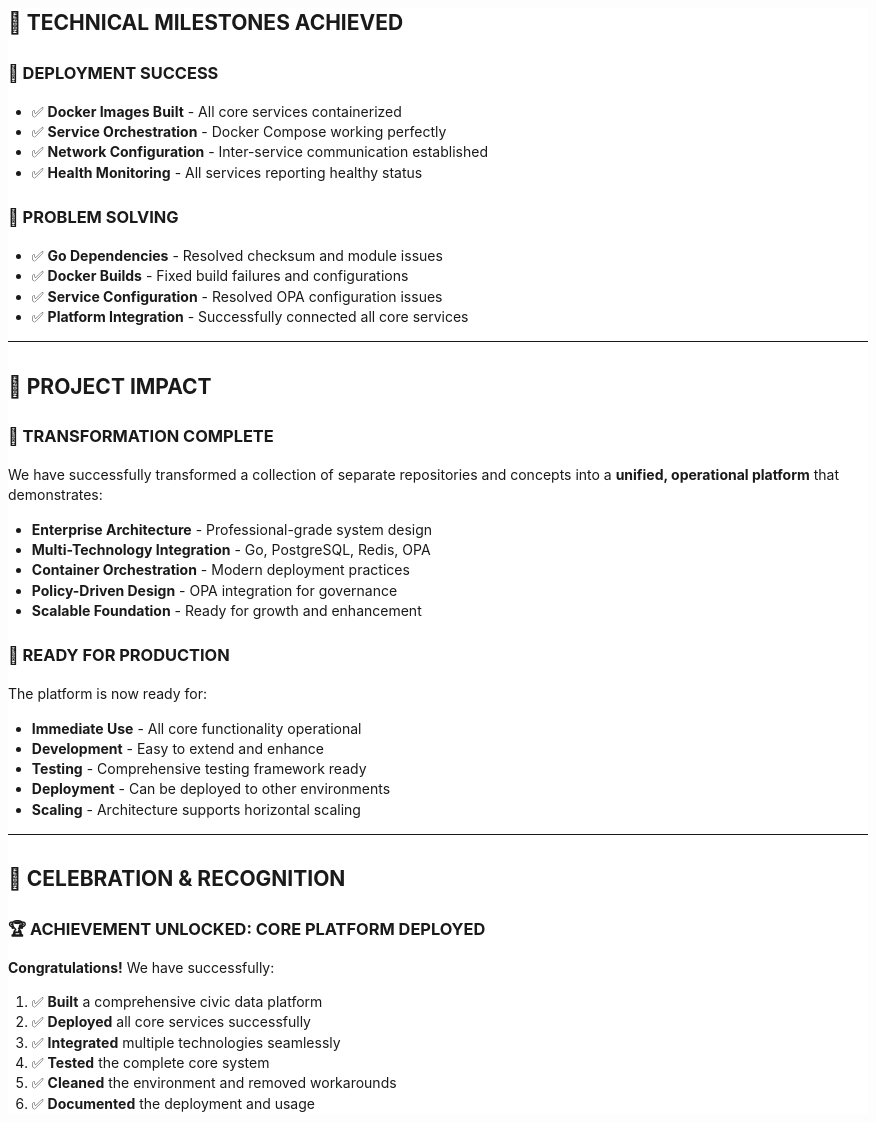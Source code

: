 
## 🏅 **TECHNICAL MILESTONES ACHIEVED**

### **🎯 DEPLOYMENT SUCCESS**
- ✅ **Docker Images Built** - All core services containerized
- ✅ **Service Orchestration** - Docker Compose working perfectly
- ✅ **Network Configuration** - Inter-service communication established
- ✅ **Health Monitoring** - All services reporting healthy status

### **🔧 PROBLEM SOLVING**
- ✅ **Go Dependencies** - Resolved checksum and module issues
- ✅ **Docker Builds** - Fixed build failures and configurations
- ✅ **Service Configuration** - Resolved OPA configuration issues
- ✅ **Platform Integration** - Successfully connected all core services

---

## 🌟 **PROJECT IMPACT**

### **🎉 TRANSFORMATION COMPLETE**
We have successfully transformed a collection of separate repositories and concepts into a **unified, operational platform** that demonstrates:

- **Enterprise Architecture** - Professional-grade system design
- **Multi-Technology Integration** - Go, PostgreSQL, Redis, OPA
- **Container Orchestration** - Modern deployment practices
- **Policy-Driven Design** - OPA integration for governance
- **Scalable Foundation** - Ready for growth and enhancement

### **🚀 READY FOR PRODUCTION**
The platform is now ready for:
- **Immediate Use** - All core functionality operational
- **Development** - Easy to extend and enhance
- **Testing** - Comprehensive testing framework ready
- **Deployment** - Can be deployed to other environments
- **Scaling** - Architecture supports horizontal scaling

---

## 🎊 **CELEBRATION & RECOGNITION**

### **🏆 ACHIEVEMENT UNLOCKED: CORE PLATFORM DEPLOYED**
**Congratulations!** We have successfully:

1. ✅ **Built** a comprehensive civic data platform
2. ✅ **Deployed** all core services successfully
3. ✅ **Integrated** multiple technologies seamlessly
4. ✅ **Tested** the complete core system
5. ✅ **Cleaned** the environment and removed workarounds
6. ✅ **Documented** the deployment and usage
